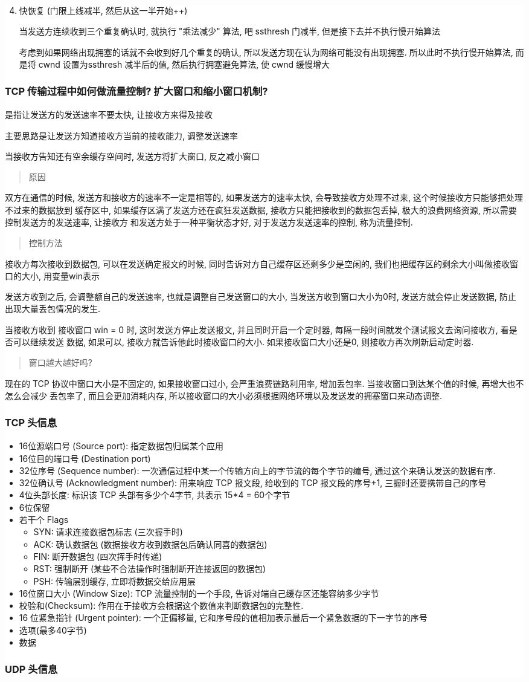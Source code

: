 4. 快恢复 (门限上线减半, 然后从这一半开始++)

    当发送方连续收到三个重复确认时, 就执行 "乘法减少" 算法, 吧 ssthresh 门减半, 但是接下去并不执行慢开始算法

    考虑到如果网络出现拥塞的话就不会收到好几个重复的确认, 所以发送方现在认为网络可能没有出现拥塞. 所以此时不执行慢开始算法, 而是将 cwnd 设置为ssthresh 减半后的值, 然后执行拥塞避免算法, 使 cwnd 缓慢增大

### TCP 传输过程中如何做流量控制? 扩大窗口和缩小窗口机制?

是指让发送方的发送速率不要太快, 让接收方来得及接收

主要思路是让发送方知道接收方当前的接收能力, 调整发送速率

当接收方告知还有空余缓存空间时, 发送方将扩大窗口, 反之减小窗口

> 原因

双方在通信的时候, 发送方和接收方的速率不一定是相等的, 如果发送方的速率太快, 会导致接收方处理不过来, 这个时候接收方只能够把处理不过来的数据放到
缓存区中, 如果缓存区满了发送方还在疯狂发送数据, 接收方只能把接收到的数据包丢掉, 极大的浪费网络资源, 所以需要控制发送方的发送速率, 让接收方
和发送方处于一种平衡状态才好, 对于发送方发送速率的控制, 称为流量控制.

> 控制方法

接收方每次接收到数据包, 可以在发送确定报文的时候, 同时告诉对方自己缓存区还剩多少是空闲的, 我们也把缓存区的剩余大小叫做接收窗口的大小, 用变量win表示

发送方收到之后, 会调整额自己的发送速率, 也就是调整自己发送窗口的大小, 当发送方收到窗口大小为0时, 发送方就会停止发送数据, 防止出现大量丢包情况的发生.

当接收方收到 接收窗口 win = 0 时, 这时发送方停止发送报文, 并且同时开启一个定时器, 每隔一段时间就发个测试报文去询问接收方, 看是否可以继续发送
数据, 如果可以, 接收方就告诉他此时接收窗口的大小. 如果接收窗口大小还是0, 则接收方再次刷新启动定时器.

> 窗口越大越好吗?

现在的 TCP 协议中窗口大小是不固定的, 如果接收窗口过小, 会严重浪费链路利用率, 增加丢包率. 当接收窗口到达某个值的时候, 再增大也不怎么会减少
丢包率了, 而且会更加消耗内存, 所以接收窗口的大小必须根据网络环境以及发送发的拥塞窗口来动态调整.

### TCP 头信息

- 16位源端口号 (Source port): 指定数据包归属某个应用
- 16位目的端口号 (Destination port)
- 32位序号 (Sequence number): 一次通信过程中某一个传输方向上的字节流的每个字节的编号, 通过这个来确认发送的数据有序.
- 32位确认号 (Acknowledgment number): 用来响应 TCP 报文段, 给收到的 TCP 报文段的序号+1, 三握时还要携带自己的序号
- 4位头部长度: 标识该 TCP 头部有多少个4字节, 共表示 15*4 = 60个字节
- 6位保留
- 若干个 Flags
    - SYN: 请求连接数据包标志  (三次握手时)
    - ACK: 确认数据包 (数据接收方收到数据包后确认同喜的数据包)
    - FIN: 断开数据包 (四次挥手时传递)
    - RST: 强制断开 (某些不合法操作时强制断开连接返回的数据包)
    - PSH: 传输层别缓存, 立即将数据交给应用层
- 16位窗口大小 (Window Size): TCP 流量控制的一个手段, 告诉对端自己缓存区还能容纳多少字节
- 校验和(Checksum): 作用在于接收方会根据这个数值来判断数据包的完整性.
- 16 位紧急指针 (Urgent pointer): 一个正偏移量, 它和序号段的值相加表示最后一个紧急数据的下一字节的序号
- 选项(最多40字节)
- 数据

### UDP 头信息
